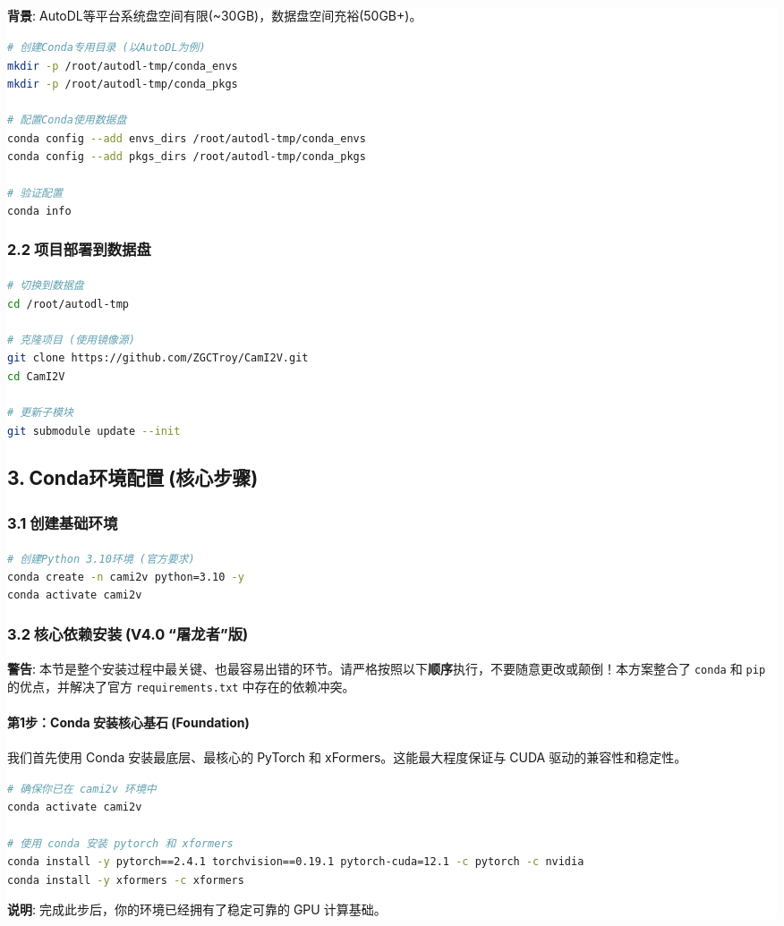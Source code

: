 **背景**: AutoDL等平台系统盘空间有限(~30GB)，数据盘空间充裕(50GB+)。

```bash
# 创建Conda专用目录 (以AutoDL为例)
mkdir -p /root/autodl-tmp/conda_envs
mkdir -p /root/autodl-tmp/conda_pkgs

# 配置Conda使用数据盘
conda config --add envs_dirs /root/autodl-tmp/conda_envs
conda config --add pkgs_dirs /root/autodl-tmp/conda_pkgs

# 验证配置
conda info
```

### 2.2 项目部署到数据盘

```bash
# 切换到数据盘
cd /root/autodl-tmp

# 克隆项目 (使用镜像源)
git clone https://github.com/ZGCTroy/CamI2V.git
cd CamI2V

# 更新子模块
git submodule update --init
```

## 3. Conda环境配置 (核心步骤)

### 3.1 创建基础环境

```bash
# 创建Python 3.10环境 (官方要求)
conda create -n cami2v python=3.10 -y
conda activate cami2v
```

### **3.2 核心依赖安装 (V4.0 “屠龙者”版)**

**警告**: 本节是整个安装过程中最关键、也最容易出错的环节。请严格按照以下**顺序**执行，不要随意更改或颠倒！本方案整合了 `conda` 和 `pip` 的优点，并解决了官方 `requirements.txt` 中存在的依赖冲突。

#### **第1步：Conda 安装核心基石 (Foundation)**

我们首先使用 Conda 安装最底层、最核心的 PyTorch 和 xFormers。这能最大程度保证与 CUDA 驱动的兼容性和稳定性。

```bash
# 确保你已在 cami2v 环境中
conda activate cami2v

# 使用 conda 安装 pytorch 和 xformers
conda install -y pytorch==2.4.1 torchvision==0.19.1 pytorch-cuda=12.1 -c pytorch -c nvidia
conda install -y xformers -c xformers
```
**说明**: 完成此步后，你的环境已经拥有了稳定可靠的 GPU 计算基础。
